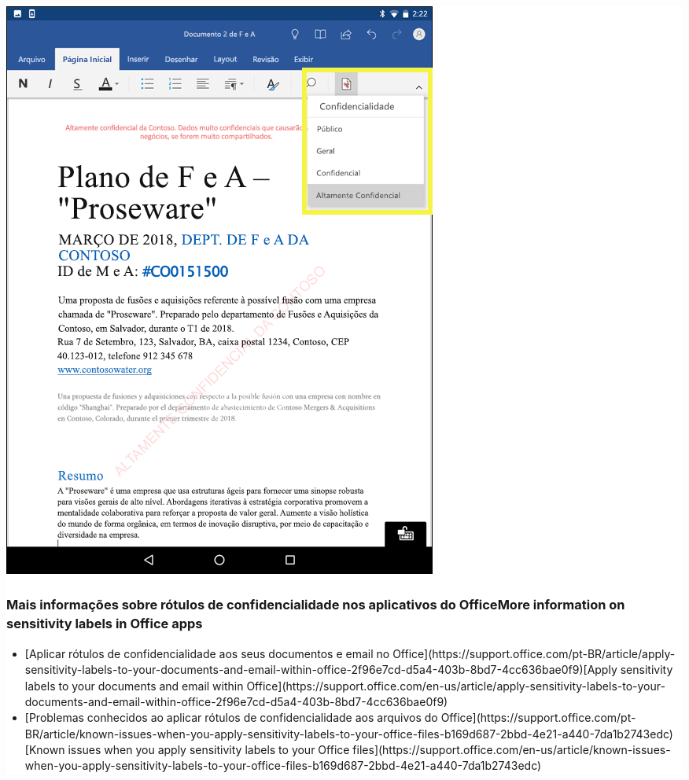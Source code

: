 ![Botão Confidencialidade na faixa de opções do Office no Android](media/Sensitivity_label_on_Android.png)

### <a name="more-information-on-sensitivity-labels-in-office-apps"></a><span data-ttu-id="b0a25-274">Mais informações sobre rótulos de confidencialidade nos aplicativos do Office</span><span class="sxs-lookup"><span data-stu-id="b0a25-274">More information on sensitivity labels in Office apps</span></span>

- <span data-ttu-id="b0a25-275">
  [Aplicar rótulos de confidencialidade aos seus documentos e email no Office](https://support.office.com/pt-BR/article/apply-sensitivity-labels-to-your-documents-and-email-within-office-2f96e7cd-d5a4-403b-8bd7-4cc636bae0f9)</span><span class="sxs-lookup"><span data-stu-id="b0a25-275">[Apply sensitivity labels to your documents and email within Office](https://support.office.com/en-us/article/apply-sensitivity-labels-to-your-documents-and-email-within-office-2f96e7cd-d5a4-403b-8bd7-4cc636bae0f9)</span></span>
- <span data-ttu-id="b0a25-276">
  [Problemas conhecidos ao aplicar rótulos de confidencialidade aos arquivos do Office](https://support.office.com/pt-BR/article/known-issues-when-you-apply-sensitivity-labels-to-your-office-files-b169d687-2bbd-4e21-a440-7da1b2743edc)</span><span class="sxs-lookup"><span data-stu-id="b0a25-276">[Known issues when you apply sensitivity labels to your Office files](https://support.office.com/en-us/article/known-issues-when-you-apply-sensitivity-labels-to-your-office-files-b169d687-2bbd-4e21-a440-7da1b2743edc)</span></span>
